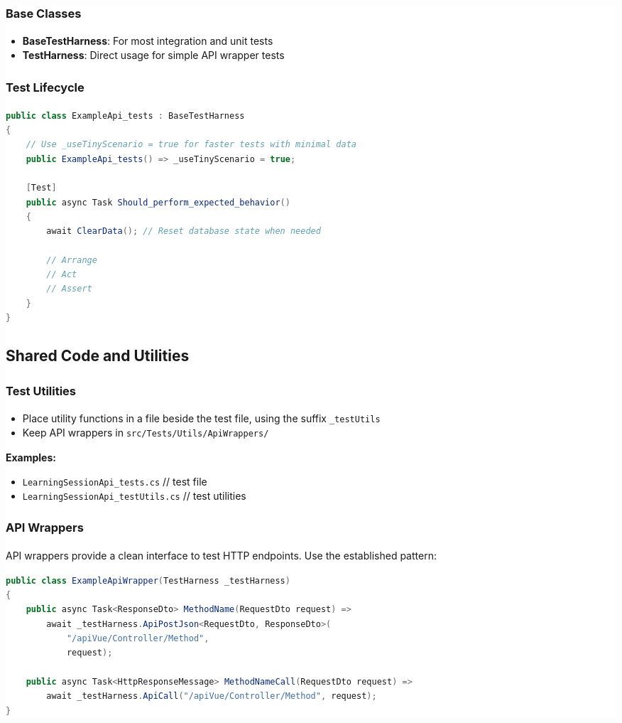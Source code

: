 ### Base Classes

- **BaseTestHarness**: For most integration and unit tests
- **TestHarness**: Direct usage for simple API wrapper tests

### Test Lifecycle

```csharp
public class ExampleApi_tests : BaseTestHarness
{
    // Use _useTinyScenario = true for faster tests with minimal data
    public ExampleApi_tests() => _useTinyScenario = true;

    [Test]
    public async Task Should_perform_expected_behavior()
    {
        await ClearData(); // Reset database state when needed
        
        // Arrange
        // Act  
        // Assert
    }
}
```

## Shared Code and Utilities

### Test Utilities

- Place utility functions in a file beside the test file, using the suffix `_testUtils`
- Keep API wrappers in `src/Tests/Utils/ApiWrappers/`

**Examples:**
- `LearningSessionApi_tests.cs` // test file
- `LearningSessionApi_testUtils.cs` // test utilities

### API Wrappers

API wrappers provide a clean interface to test HTTP endpoints. Use the established pattern:

```csharp
public class ExampleApiWrapper(TestHarness _testHarness)
{
    public async Task<ResponseDto> MethodName(RequestDto request) =>
        await _testHarness.ApiPostJson<RequestDto, ResponseDto>(
            "/apiVue/Controller/Method",
            request);

    public async Task<HttpResponseMessage> MethodNameCall(RequestDto request) =>
        await _testHarness.ApiCall("/apiVue/Controller/Method", request);
}
```

